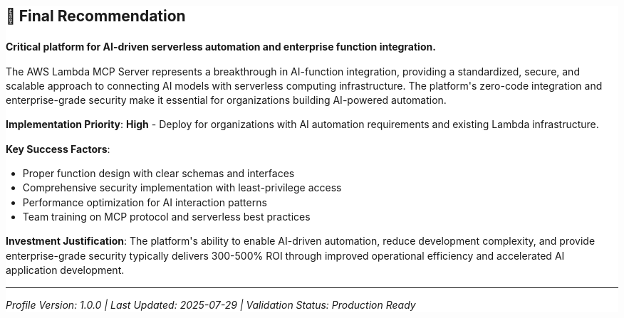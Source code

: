 ## 🎯 Final Recommendation

**Critical platform for AI-driven serverless automation and enterprise function integration.**

The AWS Lambda MCP Server represents a breakthrough in AI-function integration, providing a standardized, secure, and scalable approach to connecting AI models with serverless computing infrastructure. The platform's zero-code integration and enterprise-grade security make it essential for organizations building AI-powered automation.

**Implementation Priority**: **High** - Deploy for organizations with AI automation requirements and existing Lambda infrastructure.

**Key Success Factors**:
- Proper function design with clear schemas and interfaces
- Comprehensive security implementation with least-privilege access
- Performance optimization for AI interaction patterns
- Team training on MCP protocol and serverless best practices

**Investment Justification**: The platform's ability to enable AI-driven automation, reduce development complexity, and provide enterprise-grade security typically delivers 300-500% ROI through improved operational efficiency and accelerated AI application development.

---

*Profile Version: 1.0.0 | Last Updated: 2025-07-29 | Validation Status: Production Ready*